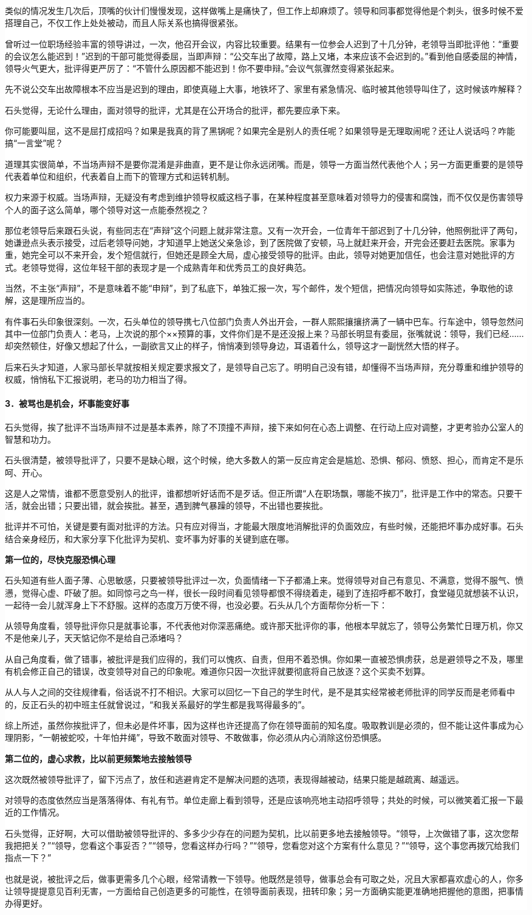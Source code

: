 类似的情况发生几次后，顶嘴的伙计们慢慢发现，这样做嘴上是痛快了，但工作上却麻烦了。领导和同事都觉得他是个刺头，很多时候不爱搭理自己，不仅工作上处处被动，而且人际关系也搞得很紧张。

曾听过一位职场经验丰富的领导讲过，一次，他召开会议，内容比较重要。结果有一位参会人迟到了十几分钟，老领导当即批评他：“重要的会议怎么能迟到！”迟到的干部可能觉得委屈，当即声辩：“公交车出了故障，路上又堵，本来应该不会迟到的。”看到他自感委屈的神情，领导火气更大，批评得更严厉了：“不管什么原因都不能迟到！你不要申辩。”会议气氛骤然变得紧张起来。

先不说公交车出故障根本不应当是迟到的理由，即使真碰上大事，地铁坏了、家里有紧急情况、临时被其他领导叫住了，这时候该咋解释？

石头觉得，无论什么理由，面对领导的批评，尤其是在公开场合的批评，都先要应承下来。

你可能要叫屈，这不是屈打成招吗？如果是我真的背了黑锅呢？如果完全是别人的责任呢？如果领导是无理取闹呢？还让人说话吗？咋能搞“一言堂”呢？

道理其实很简单，不当场声辩不是要你混淆是非曲直，更不是让你永远闭嘴。而是，领导一方面当然代表他个人；另一方面更重要的是领导代表着单位和组织，代表着自上而下的管理方式和运转机制。

权力来源于权威。当场声辩，无疑没有考虑到维护领导权威这档子事，在某种程度甚至意味着对领导力的侵害和腐蚀，而不仅仅是伤害领导个人的面子这么简单，哪个领导对这一点能泰然视之？

那位老领导后来跟石头说，有些同志在“声辩”这个问题上就非常注意。又有一次开会，一位青年干部迟到了十几分钟，他照例批评了两句，她谦逊点头表示接受，过后老领导问她，才知道早上她送父亲急诊，到了医院做了安顿，马上就赶来开会，开完会还要赶去医院。家事为重，她完全可以不来开会，发个短信就行，但她还是顾全大局，虚心接受领导的批评。由此，领导对她更加信任，也会注意对她批评的方式。老领导觉得，这位年轻干部的表现才是一个成熟青年和优秀员工的良好典范。

当然，不主张“声辩”，不是意味着不能“申辩”，到了私底下，单独汇报一次，写个邮件，发个短信，把情况向领导如实陈述，争取他的谅解，这是理所应当的。

有件事石头印象很深刻。一次，石头单位的领导携七八位部门负责人外出开会，一群人熙熙攘攘挤满了一辆中巴车。行车途中，领导忽然问其中一位部门负责人：老马，上次说的那个××预算的事，文件你们是不是还没报上来？马部长明显有委屈，张嘴就说：领导，我们已经……却突然顿住，好像又想起了什么，一副欲言又止的样子，悄悄凑到领导身边，耳语着什么，领导这才一副恍然大悟的样子。

后来石头才知道，人家马部长早就按相关规定要求报文了，是领导自己忘了。明明自己没有错，却懂得不当场声辩，充分尊重和维护领导的权威，悄悄私下汇报说明，老马的功力相当了得。

#### 3．被骂也是机会，坏事能变好事

石头觉得，挨了批评不当场声辩不过是基本素养，除了不顶撞不声辩，接下来如何在心态上调整、在行动上应对调整，才更考验办公室人的智慧和功力。

石头很清楚，被领导批评了，只要不是缺心眼，这个时候，绝大多数人的第一反应肯定会是尴尬、恐惧、郁闷、愤怒、担心，而肯定不是乐呵、开心。

这是人之常情，谁都不愿意受别人的批评，谁都想听好话而不是歹话。但正所谓“人在职场飘，哪能不挨刀”，批评是工作中的常态。只要干活，就会出错；只要出错，就会挨批。甚至，遇到脾气暴躁的领导，不出错也要挨批。

批评并不可怕，关键是要有面对批评的方法。只有应对得当，才能最大限度地消解批评的负面效应，有些时候，还能把坏事办成好事。石头结合亲身经历，和大家分享下化批评为契机、变坏事为好事的关键到底在哪。

**第一位的，尽快克服恐惧心理**

石头知道有些人面子薄、心思敏感，只要被领导批评过一次，负面情绪一下子都涌上来。觉得领导对自己有意见、不满意，觉得不服气、愤懑，觉得心虚、吓破了胆。如同惊弓之鸟一样，很长一段时间看见领导都恨不得绕着走，碰到了连招呼都不敢打，食堂碰见就想装不认识，一起待一会儿就浑身上下不舒服。这样的态度万万使不得，也没必要。石头从几个方面帮你分析一下：

从领导角度看，领导批评你只是就事论事，不代表他对你深恶痛绝。或许那天批评你的事，他根本早就忘了，领导公务繁忙日理万机，你又不是他亲儿子，天天惦记你不是给自己添堵吗？

从自己角度看，做了错事，被批评是我们应得的，我们可以愧疚、自责，但用不着恐惧。你如果一直被恐惧虏获，总是避领导之不及，哪里有机会修正自己的错误，改变领导对自己的印象呢。难道你只因一次批评就要彻底将自己放逐？这个买卖不划算。

从人与人之间的交往规律看，俗话说不打不相识。大家可以回忆一下自己的学生时代，是不是其实经常被老师批评的同学反而是老师看中的，反正石头的初中班主任就曾说过，“和我关系最好的学生都是我骂得最多的”。

综上所述，虽然你挨批评了，但未必是件坏事，因为这样也许还提高了你在领导面前的知名度。吸取教训是必须的，但不能让这件事成为心理阴影，“一朝被蛇咬，十年怕井绳”，导致不敢面对领导、不敢做事，你必须从内心消除这份恐惧感。

**第二位的，虚心求教，比以前更频繁地去接触领导**

这次既然被领导批评了，留下污点了，放任和逃避肯定不是解决问题的选项，表现得越被动，结果只能是越疏离、越遥远。

对领导的态度依然应当是落落得体、有礼有节。单位走廊上看到领导，还是应该响亮地主动招呼领导；共处的时候，可以微笑着汇报一下最近的工作情况。

石头觉得，正好啊，大可以借助被领导批评的、多多少少存在的问题为契机，比以前更多地去接触领导。“领导，上次做错了事，这次您帮我把把关？”“领导，您看这个事妥否？”“领导，您看这样办行吗？”“领导，您看您对这个方案有什么意见？”“领导，这个事您再拨冗给我们指点一下？”

也就是说，被批评之后，做事更需多几个心眼，经常请教一下领导。他既然是领导，做事总会有可取之处，况且大家都喜欢虚心的人，你多让领导提提意见百利无害，一方面给自己创造更多的可能性，在领导面前表现，扭转印象；另一方面确实能更准确地把握他的意图，把事情办得更好。
